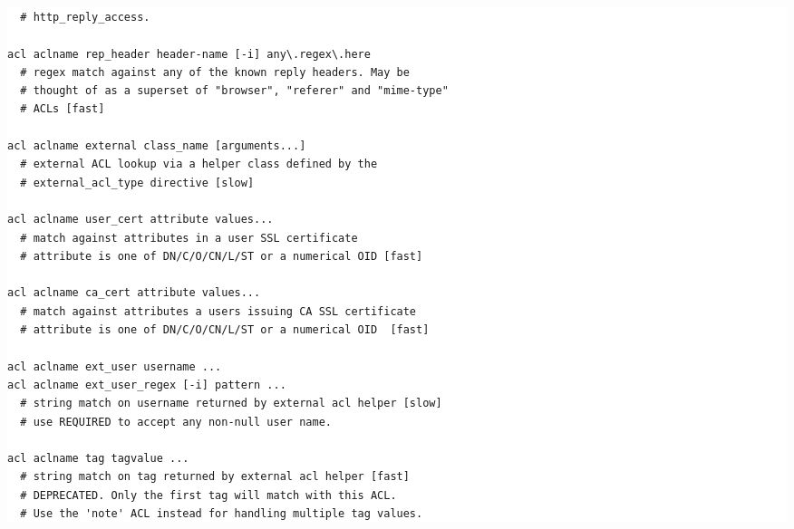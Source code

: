 	  # http_reply_access.

	acl aclname rep_header header-name [-i] any\.regex\.here
	  # regex match against any of the known reply headers. May be
	  # thought of as a superset of "browser", "referer" and "mime-type"
	  # ACLs [fast]

	acl aclname external class_name [arguments...]
	  # external ACL lookup via a helper class defined by the
	  # external_acl_type directive [slow]

	acl aclname user_cert attribute values...
	  # match against attributes in a user SSL certificate
	  # attribute is one of DN/C/O/CN/L/ST or a numerical OID [fast]

	acl aclname ca_cert attribute values...
	  # match against attributes a users issuing CA SSL certificate
	  # attribute is one of DN/C/O/CN/L/ST or a numerical OID  [fast]

	acl aclname ext_user username ...
	acl aclname ext_user_regex [-i] pattern ...
	  # string match on username returned by external acl helper [slow]
	  # use REQUIRED to accept any non-null user name.

	acl aclname tag tagvalue ...
	  # string match on tag returned by external acl helper [fast]
	  # DEPRECATED. Only the first tag will match with this ACL.
	  # Use the 'note' ACL instead for handling multiple tag values.
